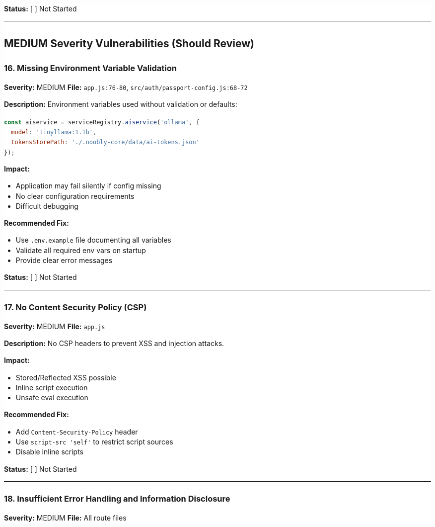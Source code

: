 **Status:** [ ] Not Started

---

## MEDIUM Severity Vulnerabilities (Should Review)

### 16. Missing Environment Variable Validation
**Severity:** MEDIUM
**File:** `app.js:76-80`, `src/auth/passport-config.js:68-72`

**Description:**
Environment variables used without validation or defaults:
```javascript
const aiservice = serviceRegistry.aiservice('ollama', {
  model: 'tinyllama:1.1b',
  tokensStorePath: './.noobly-core/data/ai-tokens.json'
});
```

**Impact:**
- Application may fail silently if config missing
- No clear configuration requirements
- Difficult debugging

**Recommended Fix:**
- Use `.env.example` file documenting all variables
- Validate all required env vars on startup
- Provide clear error messages

**Status:** [ ] Not Started

---

### 17. No Content Security Policy (CSP)
**Severity:** MEDIUM
**File:** `app.js`

**Description:**
No CSP headers to prevent XSS and injection attacks.

**Impact:**
- Stored/Reflected XSS possible
- Inline script execution
- Unsafe eval execution

**Recommended Fix:**
- Add `Content-Security-Policy` header
- Use `script-src 'self'` to restrict script sources
- Disable inline scripts

**Status:** [ ] Not Started

---

### 18. Insufficient Error Handling and Information Disclosure
**Severity:** MEDIUM
**File:** All route files
